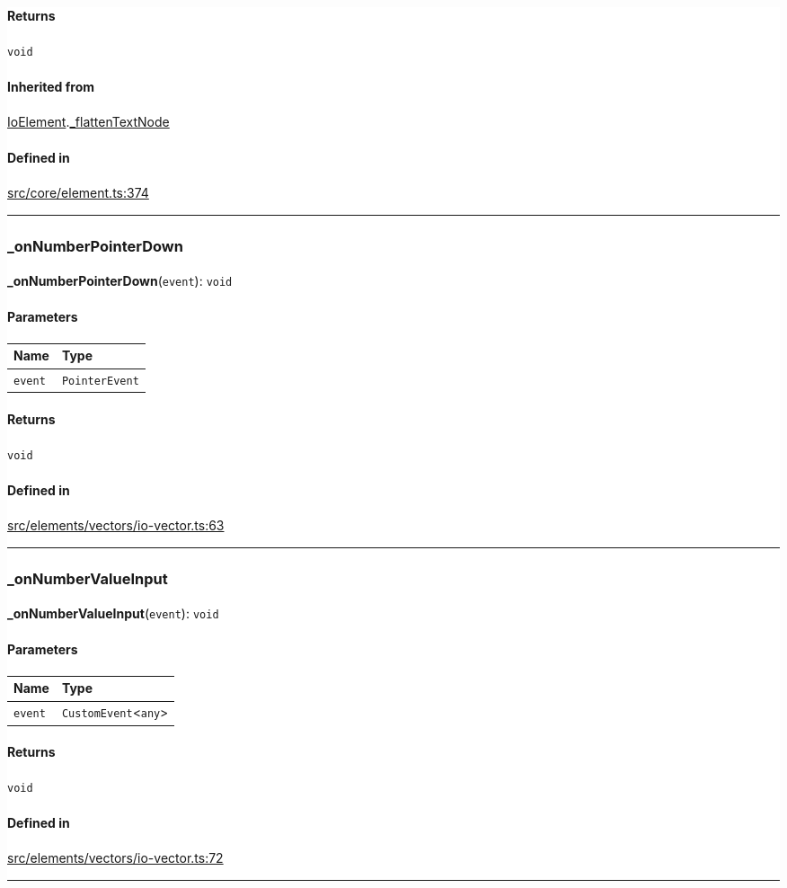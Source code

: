 #### Returns

`void`

#### Inherited from

[IoElement](IoElement.md).[_flattenTextNode](IoElement.md#_flattentextnode)

#### Defined in

[src/core/element.ts:374](https://github.com/io-gui/iogui/blob/main/src/core/element.ts#L374)

___

### \_onNumberPointerDown

**_onNumberPointerDown**(`event`): `void`

#### Parameters

| Name | Type |
| :------ | :------ |
| `event` | `PointerEvent` |

#### Returns

`void`

#### Defined in

[src/elements/vectors/io-vector.ts:63](https://github.com/io-gui/iogui/blob/main/src/elements/vectors/io-vector.ts#L63)

___

### \_onNumberValueInput

**_onNumberValueInput**(`event`): `void`

#### Parameters

| Name | Type |
| :------ | :------ |
| `event` | `CustomEvent`<`any`\> |

#### Returns

`void`

#### Defined in

[src/elements/vectors/io-vector.ts:72](https://github.com/io-gui/iogui/blob/main/src/elements/vectors/io-vector.ts#L72)

___

